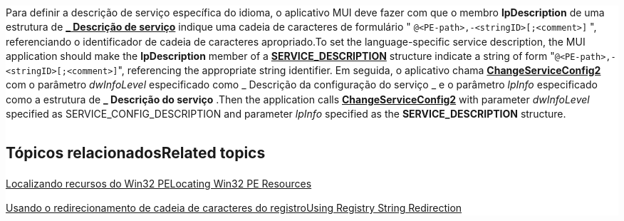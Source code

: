 <span data-ttu-id="f8c3a-147">Para definir a descrição de serviço específica do idioma, o aplicativo MUI deve fazer com que o membro **lpDescription** de uma estrutura de [**\_ Descrição de serviço**](/windows/win32/api/winsvc/ns-winsvc-service_descriptiona) indique uma cadeia de caracteres de formulário " `@<PE-path>,-<stringID>[;<comment>]` ", referenciando o identificador de cadeia de caracteres apropriado.</span><span class="sxs-lookup"><span data-stu-id="f8c3a-147">To set the language-specific service description, the MUI application should make the **lpDescription** member of a [**SERVICE\_DESCRIPTION**](/windows/win32/api/winsvc/ns-winsvc-service_descriptiona) structure indicate a string of form "`@<PE-path>,-<stringID>[;<comment>]`", referencing the appropriate string identifier.</span></span> <span data-ttu-id="f8c3a-148">Em seguida, o aplicativo chama [**ChangeServiceConfig2**](/windows/win32/api/winsvc/nf-winsvc-changeserviceconfig2a) com o parâmetro *dwInfoLevel* especificado como \_ Descrição da configuração do serviço \_ e o parâmetro *lpInfo* especificado como a estrutura de **\_ Descrição do serviço** .</span><span class="sxs-lookup"><span data-stu-id="f8c3a-148">Then the application calls [**ChangeServiceConfig2**](/windows/win32/api/winsvc/nf-winsvc-changeserviceconfig2a) with parameter *dwInfoLevel* specified as SERVICE\_CONFIG\_DESCRIPTION and parameter *lpInfo* specified as the **SERVICE\_DESCRIPTION** structure.</span></span>

## <a name="related-topics"></a><span data-ttu-id="f8c3a-149">Tópicos relacionados</span><span class="sxs-lookup"><span data-stu-id="f8c3a-149">Related topics</span></span>

<dl> <dt>

[<span data-ttu-id="f8c3a-150">Localizando recursos do Win32 PE</span><span class="sxs-lookup"><span data-stu-id="f8c3a-150">Locating Win32 PE Resources</span></span>](locating-win32-pe-resources.md)
</dt> <dt>

[<span data-ttu-id="f8c3a-151">Usando o redirecionamento de cadeia de caracteres do registro</span><span class="sxs-lookup"><span data-stu-id="f8c3a-151">Using Registry String Redirection</span></span>](using-registry-string-redirection.md)
</dt> </dl>

 

 
